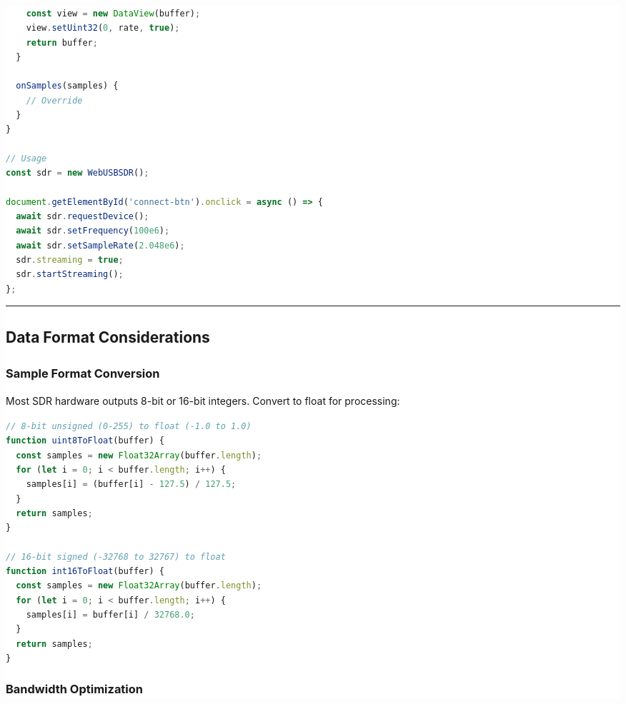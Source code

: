 ```javascript
    const view = new DataView(buffer);
    view.setUint32(0, rate, true);
    return buffer;
  }
  
  onSamples(samples) {
    // Override
  }
}

// Usage
const sdr = new WebUSBSDR();

document.getElementById('connect-btn').onclick = async () => {
  await sdr.requestDevice();
  await sdr.setFrequency(100e6);
  await sdr.setSampleRate(2.048e6);
  sdr.streaming = true;
  sdr.startStreaming();
};
```

---

## Data Format Considerations

### Sample Format Conversion

Most SDR hardware outputs 8-bit or 16-bit integers. Convert to float for processing:

```javascript
// 8-bit unsigned (0-255) to float (-1.0 to 1.0)
function uint8ToFloat(buffer) {
  const samples = new Float32Array(buffer.length);
  for (let i = 0; i < buffer.length; i++) {
    samples[i] = (buffer[i] - 127.5) / 127.5;
  }
  return samples;
}

// 16-bit signed (-32768 to 32767) to float
function int16ToFloat(buffer) {
  const samples = new Float32Array(buffer.length);
  for (let i = 0; i < buffer.length; i++) {
    samples[i] = buffer[i] / 32768.0;
  }
  return samples;
}
```

### Bandwidth Optimization
